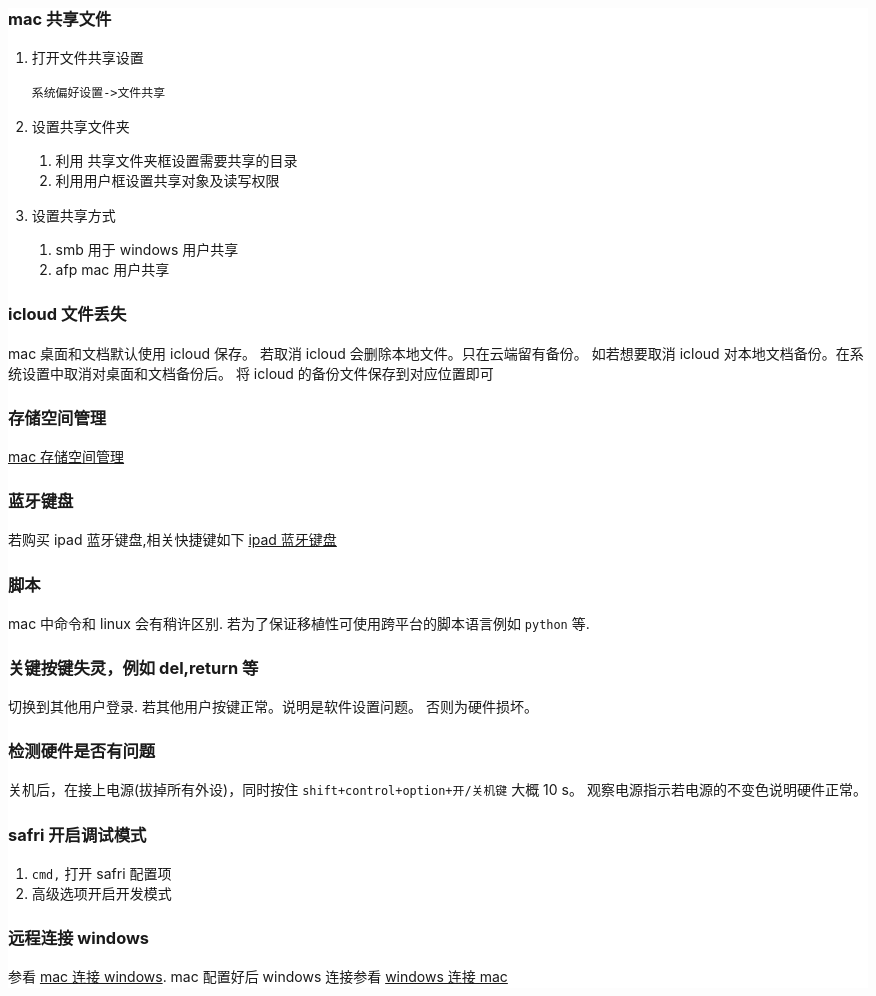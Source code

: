 ### mac 共享文件

1.  打开文件共享设置

    `系统偏好设置->文件共享`

2. 设置共享文件夹

    1. 利用 共享文件夹框设置需要共享的目录
    2. 利用用户框设置共享对象及读写权限

3. 设置共享方式
    
    1. smb 用于 windows 用户共享
    2. afp mac 用户共享
    

### icloud 文件丢失
mac 桌面和文档默认使用 icloud 保存。
若取消 icloud 会删除本地文件。只在云端留有备份。
如若想要取消 icloud 对本地文档备份。在系统设置中取消对桌面和文档备份后。
将  icloud 的备份文件保存到对应位置即可

###  存储空间管理

[mac 存储空间管理](https://support.apple.com/zh-cn/HT206996)


### 蓝牙键盘
若购买 ipad 蓝牙键盘,相关快捷键如下 [ipad 蓝牙键盘](http://www.iphonehacks.com/2016/07/complete-guide-using-external-keyboard-ipad.html)
     
### 脚本
mac 中命令和 linux 会有稍许区别.
若为了保证移植性可使用跨平台的脚本语言例如 `python` 等.

### 关键按键失灵，例如 del,return 等
切换到其他用户登录.
若其他用户按键正常。说明是软件设置问题。
否则为硬件损坏。


### 检测硬件是否有问题
关机后，在接上电源(拔掉所有外设)，同时按住 `shift+control+option+开/关机键` 大概 10 s。
观察电源指示若电源的不变色说明硬件正常。


### safri 开启调试模式
1. `cmd,` 打开 safri 配置项
2. 高级选项开启开发模式


### 远程连接 windows
参看 [mac 连接 windows](https://support.apple.com/kb/PH18707?locale=zh_CN).
mac 配置好后 windows 连接参看 [windows 连接 mac](https://support.apple.com/kb/PH18708?locale=zh_CN&viewlocale=zh_CN)
